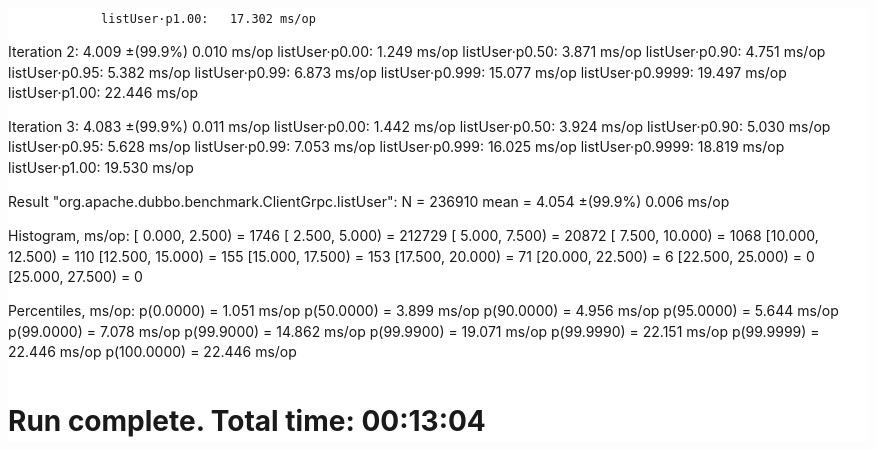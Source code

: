                  listUser·p1.00:   17.302 ms/op

Iteration   2: 4.009 ±(99.9%) 0.010 ms/op
                 listUser·p0.00:   1.249 ms/op
                 listUser·p0.50:   3.871 ms/op
                 listUser·p0.90:   4.751 ms/op
                 listUser·p0.95:   5.382 ms/op
                 listUser·p0.99:   6.873 ms/op
                 listUser·p0.999:  15.077 ms/op
                 listUser·p0.9999: 19.497 ms/op
                 listUser·p1.00:   22.446 ms/op

Iteration   3: 4.083 ±(99.9%) 0.011 ms/op
                 listUser·p0.00:   1.442 ms/op
                 listUser·p0.50:   3.924 ms/op
                 listUser·p0.90:   5.030 ms/op
                 listUser·p0.95:   5.628 ms/op
                 listUser·p0.99:   7.053 ms/op
                 listUser·p0.999:  16.025 ms/op
                 listUser·p0.9999: 18.819 ms/op
                 listUser·p1.00:   19.530 ms/op



Result "org.apache.dubbo.benchmark.ClientGrpc.listUser":
  N = 236910
  mean =      4.054 ±(99.9%) 0.006 ms/op

  Histogram, ms/op:
    [ 0.000,  2.500) = 1746 
    [ 2.500,  5.000) = 212729 
    [ 5.000,  7.500) = 20872 
    [ 7.500, 10.000) = 1068 
    [10.000, 12.500) = 110 
    [12.500, 15.000) = 155 
    [15.000, 17.500) = 153 
    [17.500, 20.000) = 71 
    [20.000, 22.500) = 6 
    [22.500, 25.000) = 0 
    [25.000, 27.500) = 0 

  Percentiles, ms/op:
      p(0.0000) =      1.051 ms/op
     p(50.0000) =      3.899 ms/op
     p(90.0000) =      4.956 ms/op
     p(95.0000) =      5.644 ms/op
     p(99.0000) =      7.078 ms/op
     p(99.9000) =     14.862 ms/op
     p(99.9900) =     19.071 ms/op
     p(99.9990) =     22.151 ms/op
     p(99.9999) =     22.446 ms/op
    p(100.0000) =     22.446 ms/op


# Run complete. Total time: 00:13:04
